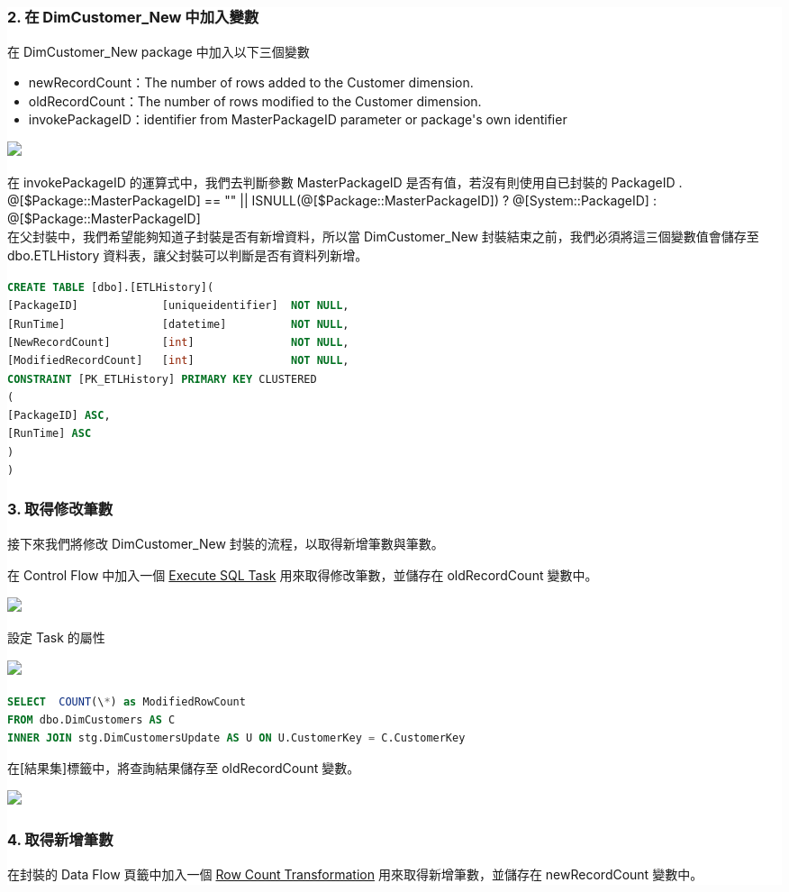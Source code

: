 ### 2. 在 DimCustomer\_New 中加入變數

在 DimCustomer\_New package 中加入以下三個變數

- newRecordCount：The number of rows added to the Customer dimension.
- oldRecordCount：The number of rows modified to the Customer dimension.
- invokePackageID：identifier from MasterPackageID parameter or package's own identifier

![](https://blogger.googleusercontent.com/img/b/R29vZ2xl/AVvXsEhUZWEQjm7Wr6UiEgqTM_cp0_9-hZZEdHFK2k9wsCKf49WU595nrtt6cplQR7HS4d0CoJXt5BX5XkPotzdrB_FQ32qYoYNKtxFL_XnI1glkboa3FcKVsOiF0W9ywMCGq7H23Zc-9gbEIqI/s0/ssis-lab6-11.png)

在 invokePackageID 的運算式中，我們去判斷參數 MasterPackageID 是否有值，若沒有則使用自已封裝的 PackageID .
@[$Package::MasterPackageID] == "" || ISNULL(@[$Package::MasterPackageID])  ? @[System::PackageID]  : @[$Package::MasterPackageID]  
在父封裝中，我們希望能夠知道子封裝是否有新增資料，所以當 DimCustomer\_New 封裝結束之前，我們必須將這三個變數值會儲存至 dbo.ETLHistory 資料表，讓父封裝可以判斷是否有資料列新增。  
```sql
CREATE TABLE [dbo].[ETLHistory](
[PackageID]				[uniqueidentifier]	NOT NULL,
[RunTime]				[datetime]			NOT NULL,
[NewRecordCount]		[int]				NOT NULL,
[ModifiedRecordCount]	[int]				NOT NULL,
CONSTRAINT [PK_ETLHistory] PRIMARY KEY CLUSTERED 
(
[PackageID] ASC,
[RunTime] ASC
)
)
```

### 3. 取得修改筆數

接下來我們將修改 DimCustomer\_New 封裝的流程，以取得新增筆數與筆數。

在 Control Flow 中加入一個 [Execute SQL Task](http://technet.microsoft.com/en-us/library/ms141003.aspx) 用來取得修改筆數，並儲存在 oldRecordCount 變數中。

![](https://blogger.googleusercontent.com/img/b/R29vZ2xl/AVvXsEgSfQRIpEOHn1Fh3xPMfUxKWpf_2oxrJU3Kh-F1cpD-lBs9iQc7VKKZRBZF-McpPbBNeKq-bpFloRk2uJsTRh7VQRA07562n8gGp2wAHWV5jTP5-90KGu6YM9xZJbc8A7OXRni3Jt9wV50/s0/ssis-lab6-27.png)

設定 Task 的屬性

![](https://blogger.googleusercontent.com/img/b/R29vZ2xl/AVvXsEgIFIU2eGkbBsr4QpnhurYmJUknvMMoq5VNaFb560Ms1JDOqxEKC8LMGuCLYvR88sv2jtRRTipjVvpFZ7mXp-ZouGnM9xtS_sTbJuqHElskIx3FHGdphdoYW7ZfLX63nKrTtfmJEM8RADs/s0/ssis-lab6-23.png)
```sql
SELECT	COUNT(\*) as ModifiedRowCount
FROM dbo.DimCustomers AS C
INNER JOIN stg.DimCustomersUpdate AS U ON U.CustomerKey = C.CustomerKey
```

在[結果集]標籤中，將查詢結果儲存至 oldRecordCount 變數。

![](https://blogger.googleusercontent.com/img/b/R29vZ2xl/AVvXsEjhtGpGUMrv9Bo3xgCdonfe5emPfmvRv2A4qbjRpBnRyw9jRAc5A2Y5F66WRSwg28WX5_WsrH1lFC8jRNE9rz_Vp1S1RuErtxBgiM1WwIlkjPKoaElhhUK3Bcbg_9MZ1vNLzDxq34d9sjA/s0/ssis-lab6-24.png)

### 4. 取得新增筆數

在封裝的 Data Flow 頁籤中加入一個 [Row Count Transformation](http://technet.microsoft.com/en-us/library/ms141136.aspx) 用來取得新增筆數，並儲存在 newRecordCount 變數中。
